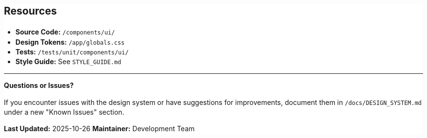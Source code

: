 
## Resources

- **Source Code:** `/components/ui/`
- **Design Tokens:** `/app/globals.css`
- **Tests:** `/tests/unit/components/ui/`
- **Style Guide:** See `STYLE_GUIDE.md`

---

**Questions or Issues?**

If you encounter issues with the design system or have suggestions for improvements, document them in `/docs/DESIGN_SYSTEM.md` under a new "Known Issues" section.

**Last Updated:** 2025-10-26
**Maintainer:** Development Team

